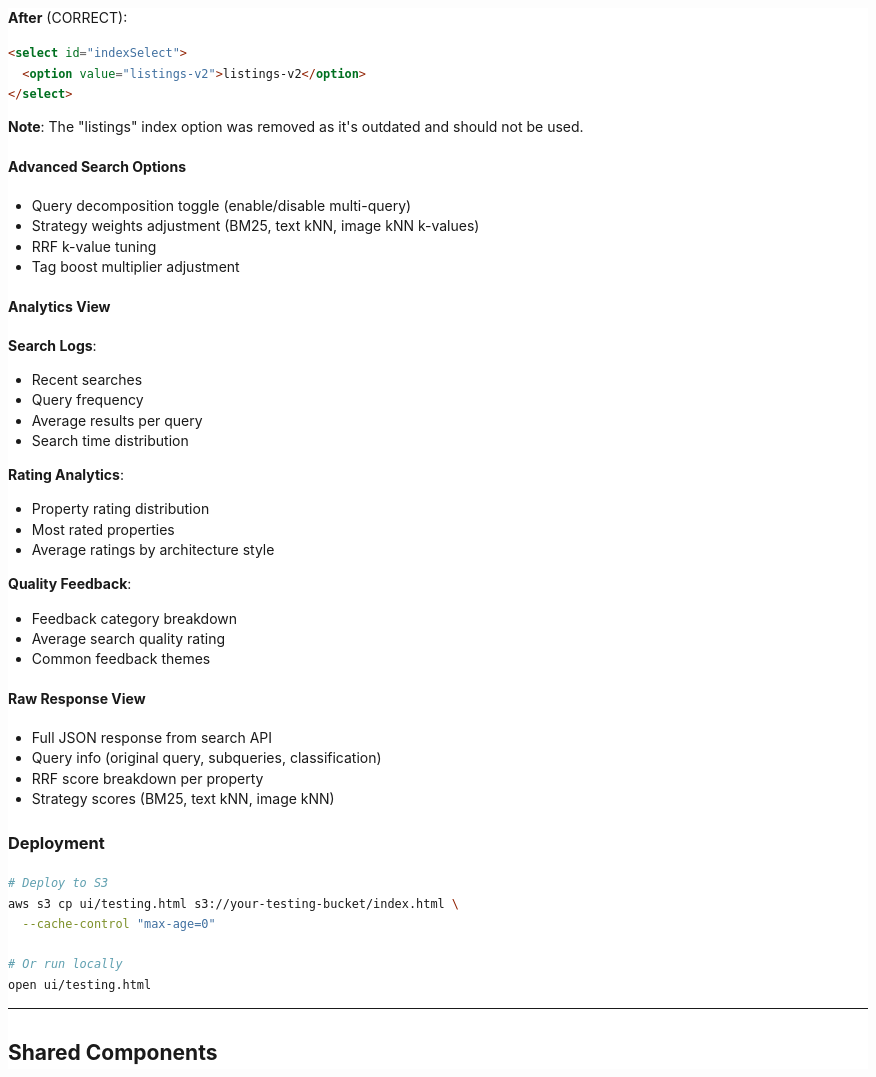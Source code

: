 **After** (CORRECT):
```html
<select id="indexSelect">
  <option value="listings-v2">listings-v2</option>
</select>
```

**Note**: The "listings" index option was removed as it's outdated and should not be used.

#### Advanced Search Options

- Query decomposition toggle (enable/disable multi-query)
- Strategy weights adjustment (BM25, text kNN, image kNN k-values)
- RRF k-value tuning
- Tag boost multiplier adjustment

#### Analytics View

**Search Logs**:
- Recent searches
- Query frequency
- Average results per query
- Search time distribution

**Rating Analytics**:
- Property rating distribution
- Most rated properties
- Average ratings by architecture style

**Quality Feedback**:
- Feedback category breakdown
- Average search quality rating
- Common feedback themes

#### Raw Response View

- Full JSON response from search API
- Query info (original query, subqueries, classification)
- RRF score breakdown per property
- Strategy scores (BM25, text kNN, image kNN)

### Deployment

```bash
# Deploy to S3
aws s3 cp ui/testing.html s3://your-testing-bucket/index.html \
  --cache-control "max-age=0"

# Or run locally
open ui/testing.html
```

---

## Shared Components
